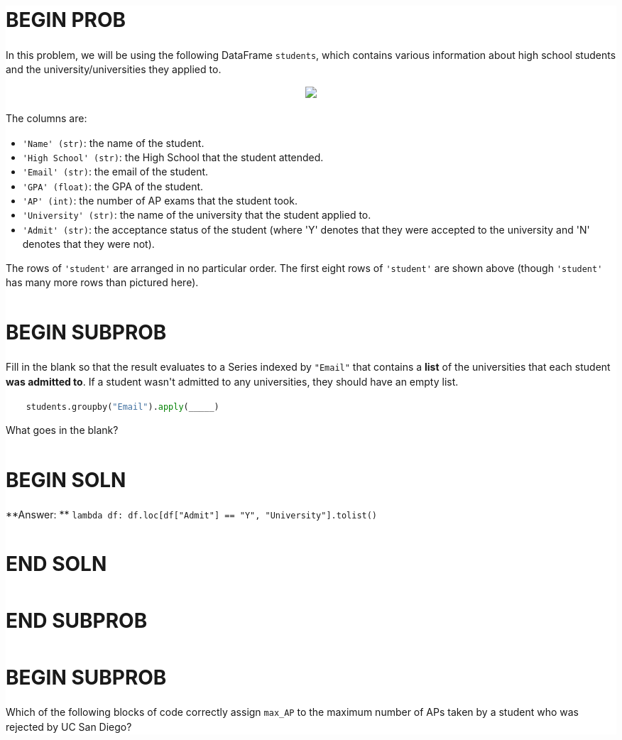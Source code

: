# BEGIN PROB

In this problem, we will be using the following DataFrame `students`, which contains various information about high school students and the university/universities they applied to.

<center><img src='../assets/images/disc04/students.png' width=65%></center>

The columns are:

 - `'Name' (str)`: the name of the student.
 - `'High School' (str)`: the High School that the student attended.
 - `'Email' (str)`: the email of the student.
 - `'GPA' (float)`: the GPA of the student.
 - `'AP' (int)`: the number of AP exams that the student took.
 - `'University' (str)`: the name of the university that the student applied to.
 - `'Admit' (str)`: the acceptance status of the student (where 'Y' denotes that they were accepted to the university and 'N' denotes that they were not).

 The rows of `'student'` are arranged in no particular order. The first eight rows of `'student'` are shown above (though `'student'` has many more rows than pictured here).

# BEGIN SUBPROB

Fill in the blank so that the result evaluates to a Series indexed by
`"Email"` that contains a **list** of the universities that each student
**was admitted to**. If a student wasn't admitted to any universities,
they should have an empty list.

```py
    students.groupby("Email").apply(_____)
```

What goes in the blank?

# BEGIN SOLN

**Answer: ** `lambda df: df.loc[df["Admit"] == "Y", "University"].tolist()`

# END SOLN

# END SUBPROB

# BEGIN SUBPROB

Which of the following blocks of code correctly assign `max_AP` to the
maximum number of APs taken by a student who was rejected by UC San
Diego?

